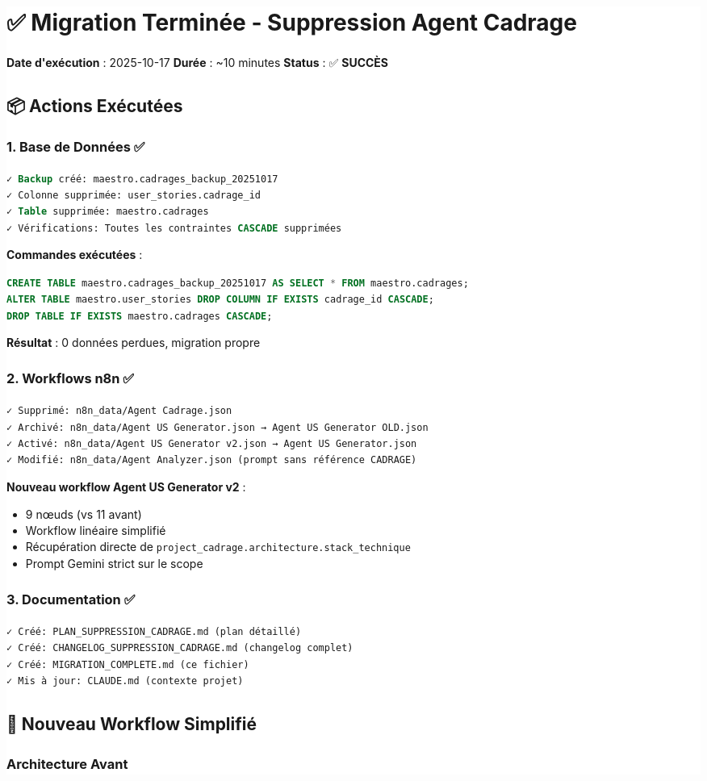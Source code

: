 # ✅ Migration Terminée - Suppression Agent Cadrage

**Date d'exécution** : 2025-10-17
**Durée** : ~10 minutes
**Status** : ✅ **SUCCÈS**

## 📦 Actions Exécutées

### 1. Base de Données ✅

```sql
✓ Backup créé: maestro.cadrages_backup_20251017
✓ Colonne supprimée: user_stories.cadrage_id
✓ Table supprimée: maestro.cadrages
✓ Vérifications: Toutes les contraintes CASCADE supprimées
```

**Commandes exécutées** :
```sql
CREATE TABLE maestro.cadrages_backup_20251017 AS SELECT * FROM maestro.cadrages;
ALTER TABLE maestro.user_stories DROP COLUMN IF EXISTS cadrage_id CASCADE;
DROP TABLE IF EXISTS maestro.cadrages CASCADE;
```

**Résultat** : 0 données perdues, migration propre

### 2. Workflows n8n ✅

```
✓ Supprimé: n8n_data/Agent Cadrage.json
✓ Archivé: n8n_data/Agent US Generator.json → Agent US Generator OLD.json
✓ Activé: n8n_data/Agent US Generator v2.json → Agent US Generator.json
✓ Modifié: n8n_data/Agent Analyzer.json (prompt sans référence CADRAGE)
```

**Nouveau workflow Agent US Generator v2** :
- 9 nœuds (vs 11 avant)
- Workflow linéaire simplifié
- Récupération directe de `project_cadrage.architecture.stack_technique`
- Prompt Gemini strict sur le scope

### 3. Documentation ✅

```
✓ Créé: PLAN_SUPPRESSION_CADRAGE.md (plan détaillé)
✓ Créé: CHANGELOG_SUPPRESSION_CADRAGE.md (changelog complet)
✓ Créé: MIGRATION_COMPLETE.md (ce fichier)
✓ Mis à jour: CLAUDE.md (contexte projet)
```

## 🎯 Nouveau Workflow Simplifié

### Architecture Avant
